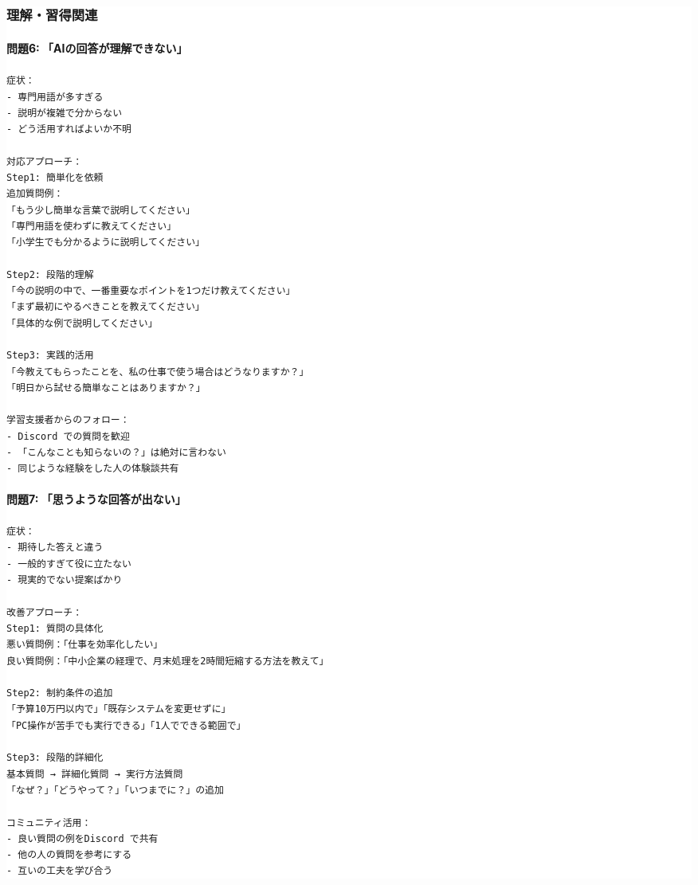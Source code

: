 ### **理解・習得関連**

#### **問題6: 「AIの回答が理解できない」**
```
症状：
- 専門用語が多すぎる
- 説明が複雑で分からない
- どう活用すればよいか不明

対応アプローチ：
Step1: 簡単化を依頼
追加質問例：
「もう少し簡単な言葉で説明してください」
「専門用語を使わずに教えてください」  
「小学生でも分かるように説明してください」

Step2: 段階的理解
「今の説明の中で、一番重要なポイントを1つだけ教えてください」
「まず最初にやるべきことを教えてください」
「具体的な例で説明してください」

Step3: 実践的活用  
「今教えてもらったことを、私の仕事で使う場合はどうなりますか？」
「明日から試せる簡単なことはありますか？」

学習支援者からのフォロー：
- Discord での質問を歓迎
- 「こんなことも知らないの？」は絶対に言わない
- 同じような経験をした人の体験談共有
```

#### **問題7: 「思うような回答が出ない」**
```
症状：
- 期待した答えと違う
- 一般的すぎて役に立たない
- 現実的でない提案ばかり

改善アプローチ：
Step1: 質問の具体化
悪い質問例：「仕事を効率化したい」
良い質問例：「中小企業の経理で、月末処理を2時間短縮する方法を教えて」

Step2: 制約条件の追加
「予算10万円以内で」「既存システムを変更せずに」
「PC操作が苦手でも実行できる」「1人でできる範囲で」

Step3: 段階的詳細化
基本質問 → 詳細化質問 → 実行方法質問
「なぜ？」「どうやって？」「いつまでに？」の追加

コミュニティ活用：
- 良い質問の例をDiscord で共有
- 他の人の質問を参考にする
- 互いの工夫を学び合う
```
